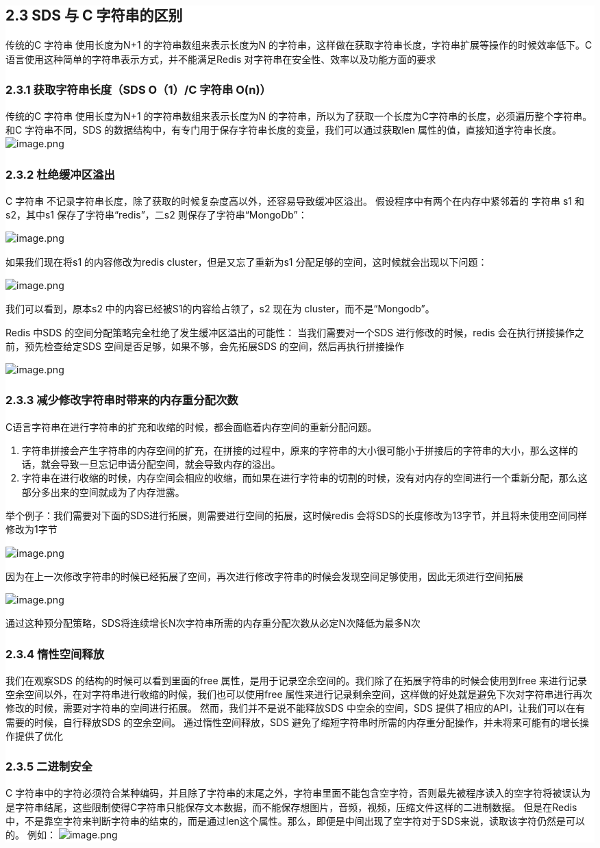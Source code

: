 
## 2.3 SDS 与 C 字符串的区别
传统的C 字符串 使用长度为N+1 的字符串数组来表示长度为N 的字符串，这样做在获取字符串长度，字符串扩展等操作的时候效率低下。C 语言使用这种简单的字符串表示方式，并不能满足Redis 对字符串在安全性、效率以及功能方面的要求

### 2.3.1 获取字符串长度（SDS O（1）/C 字符串 O(n)）
传统的C 字符串 使用长度为N+1 的字符串数组来表示长度为N 的字符串，所以为了获取一个长度为C字符串的长度，必须遍历整个字符串。
和C 字符串不同，SDS 的数据结构中，有专门用于保存字符串长度的变量，我们可以通过获取len 属性的值，直接知道字符串长度。
![image.png](https://pic.leetcode-cn.com/1631605632-cIUHoh-image.png)

### 2.3.2 杜绝缓冲区溢出
C 字符串 不记录字符串长度，除了获取的时候复杂度高以外，还容易导致缓冲区溢出。
假设程序中有两个在内存中紧邻着的 字符串 s1 和 s2，其中s1 保存了字符串“redis”，二s2 则保存了字符串“MongoDb”：

![image.png](https://pic.leetcode-cn.com/1631605661-dawPCN-image.png)

如果我们现在将s1 的内容修改为redis cluster，但是又忘了重新为s1 分配足够的空间，这时候就会出现以下问题：

![image.png](https://pic.leetcode-cn.com/1631605676-IzFheq-image.png)

我们可以看到，原本s2 中的内容已经被S1的内容给占领了，s2 现在为 cluster，而不是“Mongodb”。

Redis 中SDS 的空间分配策略完全杜绝了发生缓冲区溢出的可能性：
当我们需要对一个SDS 进行修改的时候，redis 会在执行拼接操作之前，预先检查给定SDS 空间是否足够，如果不够，会先拓展SDS 的空间，然后再执行拼接操作

![image.png](https://pic.leetcode-cn.com/1631605701-nuBeHa-image.png)

### 2.3.3 减少修改字符串时带来的内存重分配次数　　　
C语言字符串在进行字符串的扩充和收缩的时候，都会面临着内存空间的重新分配问题。
1. 字符串拼接会产生字符串的内存空间的扩充，在拼接的过程中，原来的字符串的大小很可能小于拼接后的字符串的大小，那么这样的话，就会导致一旦忘记申请分配空间，就会导致内存的溢出。
2. 字符串在进行收缩的时候，内存空间会相应的收缩，而如果在进行字符串的切割的时候，没有对内存的空间进行一个重新分配，那么这部分多出来的空间就成为了内存泄露。

举个例子：我们需要对下面的SDS进行拓展，则需要进行空间的拓展，这时候redis 会将SDS的长度修改为13字节，并且将未使用空间同样修改为1字节 

![image.png](https://pic.leetcode-cn.com/1631605730-uwCRgK-image.png)

因为在上一次修改字符串的时候已经拓展了空间，再次进行修改字符串的时候会发现空间足够使用，因此无须进行空间拓展

![image.png](https://pic.leetcode-cn.com/1631605752-lbWkEh-image.png)

通过这种预分配策略，SDS将连续增长N次字符串所需的内存重分配次数从必定N次降低为最多N次

### 2.3.4 惰性空间释放
我们在观察SDS 的结构的时候可以看到里面的free 属性，是用于记录空余空间的。我们除了在拓展字符串的时候会使用到free 来进行记录空余空间以外，在对字符串进行收缩的时候，我们也可以使用free 属性来进行记录剩余空间，这样做的好处就是避免下次对字符串进行再次修改的时候，需要对字符串的空间进行拓展。
然而，我们并不是说不能释放SDS 中空余的空间，SDS 提供了相应的API，让我们可以在有需要的时候，自行释放SDS 的空余空间。
通过惰性空间释放，SDS 避免了缩短字符串时所需的内存重分配操作，并未将来可能有的增长操作提供了优化

### 2.3.5 二进制安全
C 字符串中的字符必须符合某种编码，并且除了字符串的末尾之外，字符串里面不能包含空字符，否则最先被程序读入的空字符将被误认为是字符串结尾，这些限制使得C字符串只能保存文本数据，而不能保存想图片，音频，视频，压缩文件这样的二进制数据。
但是在Redis中，不是靠空字符来判断字符串的结束的，而是通过len这个属性。那么，即便是中间出现了空字符对于SDS来说，读取该字符仍然是可以的。
例如：
![image.png](https://pic.leetcode-cn.com/1631605803-nbwAkD-image.png)
